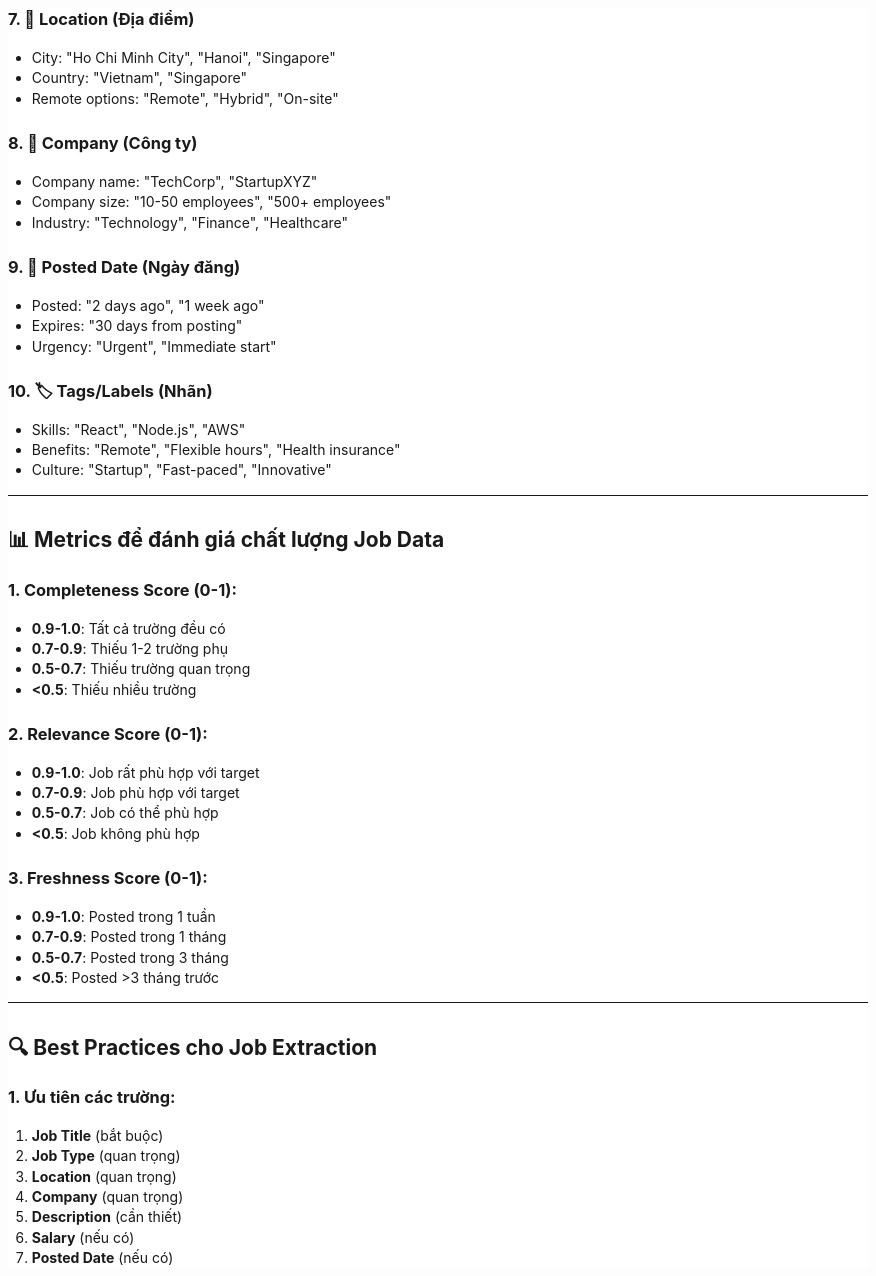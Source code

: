 ### **7. 📍 Location (Địa điểm)**
- City: "Ho Chi Minh City", "Hanoi", "Singapore"
- Country: "Vietnam", "Singapore"
- Remote options: "Remote", "Hybrid", "On-site"

### **8. 🏢 Company (Công ty)**
- Company name: "TechCorp", "StartupXYZ"
- Company size: "10-50 employees", "500+ employees"
- Industry: "Technology", "Finance", "Healthcare"

### **9. 📅 Posted Date (Ngày đăng)**
- Posted: "2 days ago", "1 week ago"
- Expires: "30 days from posting"
- Urgency: "Urgent", "Immediate start"

### **10. 🏷️ Tags/Labels (Nhãn)**
- Skills: "React", "Node.js", "AWS"
- Benefits: "Remote", "Flexible hours", "Health insurance"
- Culture: "Startup", "Fast-paced", "Innovative"

---

## 📊 Metrics để đánh giá chất lượng Job Data

### **1. Completeness Score (0-1):**
- **0.9-1.0**: Tất cả trường đều có
- **0.7-0.9**: Thiếu 1-2 trường phụ
- **0.5-0.7**: Thiếu trường quan trọng
- **<0.5**: Thiếu nhiều trường

### **2. Relevance Score (0-1):**
- **0.9-1.0**: Job rất phù hợp với target
- **0.7-0.9**: Job phù hợp với target
- **0.5-0.7**: Job có thể phù hợp
- **<0.5**: Job không phù hợp

### **3. Freshness Score (0-1):**
- **0.9-1.0**: Posted trong 1 tuần
- **0.7-0.9**: Posted trong 1 tháng
- **0.5-0.7**: Posted trong 3 tháng
- **<0.5**: Posted >3 tháng trước

---

## 🔍 Best Practices cho Job Extraction

### **1. Ưu tiên các trường:**
1. **Job Title** (bắt buộc)
2. **Job Type** (quan trọng)
3. **Location** (quan trọng)
4. **Company** (quan trọng)
5. **Description** (cần thiết)
6. **Salary** (nếu có)
7. **Posted Date** (nếu có)
